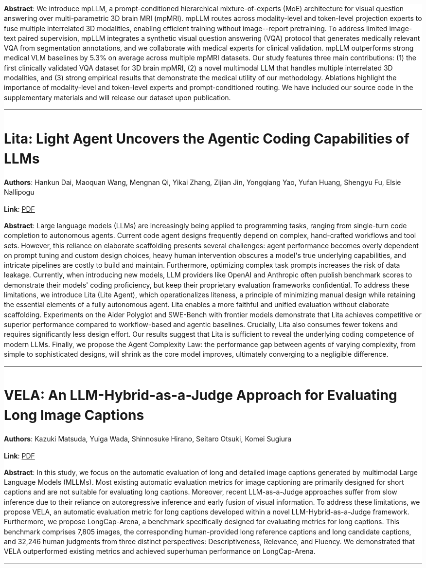 **Abstract**: We introduce mpLLM, a prompt-conditioned hierarchical mixture-of-experts (MoE) architecture for visual question answering over multi-parametric 3D brain MRI (mpMRI). mpLLM routes across modality-level and token-level projection experts to fuse multiple interrelated 3D modalities, enabling efficient training without image--report pretraining. To address limited image-text paired supervision, mpLLM integrates a synthetic visual question answering (VQA) protocol that generates medically relevant VQA from segmentation annotations, and we collaborate with medical experts for clinical validation. mpLLM outperforms strong medical VLM baselines by 5.3% on average across multiple mpMRI datasets. Our study features three main contributions: (1) the first clinically validated VQA dataset for 3D brain mpMRI, (2) a novel multimodal LLM that handles multiple interrelated 3D modalities, and (3) strong empirical results that demonstrate the medical utility of our methodology. Ablations highlight the importance of modality-level and token-level experts and prompt-conditioned routing. We have included our source code in the supplementary materials and will release our dataset upon publication. 

---
# Lita: Light Agent Uncovers the Agentic Coding Capabilities of LLMs 

**Authors**: Hankun Dai, Maoquan Wang, Mengnan Qi, Yikai Zhang, Zijian Jin, Yongqiang Yao, Yufan Huang, Shengyu Fu, Elsie Nallipogu  

**Link**: [PDF](https://arxiv.org/pdf/2509.25873)  

**Abstract**: Large language models (LLMs) are increasingly being applied to programming tasks, ranging from single-turn code completion to autonomous agents. Current code agent designs frequently depend on complex, hand-crafted workflows and tool sets. However, this reliance on elaborate scaffolding presents several challenges: agent performance becomes overly dependent on prompt tuning and custom design choices, heavy human intervention obscures a model's true underlying capabilities, and intricate pipelines are costly to build and maintain. Furthermore, optimizing complex task prompts increases the risk of data leakage. Currently, when introducing new models, LLM providers like OpenAI and Anthropic often publish benchmark scores to demonstrate their models' coding proficiency, but keep their proprietary evaluation frameworks confidential. To address these limitations, we introduce Lita (Lite Agent), which operationalizes liteness, a principle of minimizing manual design while retaining the essential elements of a fully autonomous agent. Lita enables a more faithful and unified evaluation without elaborate scaffolding. Experiments on the Aider Polyglot and SWE-Bench with frontier models demonstrate that Lita achieves competitive or superior performance compared to workflow-based and agentic baselines. Crucially, Lita also consumes fewer tokens and requires significantly less design effort. Our results suggest that Lita is sufficient to reveal the underlying coding competence of modern LLMs. Finally, we propose the Agent Complexity Law: the performance gap between agents of varying complexity, from simple to sophisticated designs, will shrink as the core model improves, ultimately converging to a negligible difference. 

---
# VELA: An LLM-Hybrid-as-a-Judge Approach for Evaluating Long Image Captions 

**Authors**: Kazuki Matsuda, Yuiga Wada, Shinnosuke Hirano, Seitaro Otsuki, Komei Sugiura  

**Link**: [PDF](https://arxiv.org/pdf/2509.25818)  

**Abstract**: In this study, we focus on the automatic evaluation of long and detailed image captions generated by multimodal Large Language Models (MLLMs). Most existing automatic evaluation metrics for image captioning are primarily designed for short captions and are not suitable for evaluating long captions. Moreover, recent LLM-as-a-Judge approaches suffer from slow inference due to their reliance on autoregressive inference and early fusion of visual information. To address these limitations, we propose VELA, an automatic evaluation metric for long captions developed within a novel LLM-Hybrid-as-a-Judge framework. Furthermore, we propose LongCap-Arena, a benchmark specifically designed for evaluating metrics for long captions. This benchmark comprises 7,805 images, the corresponding human-provided long reference captions and long candidate captions, and 32,246 human judgments from three distinct perspectives: Descriptiveness, Relevance, and Fluency. We demonstrated that VELA outperformed existing metrics and achieved superhuman performance on LongCap-Arena. 

---